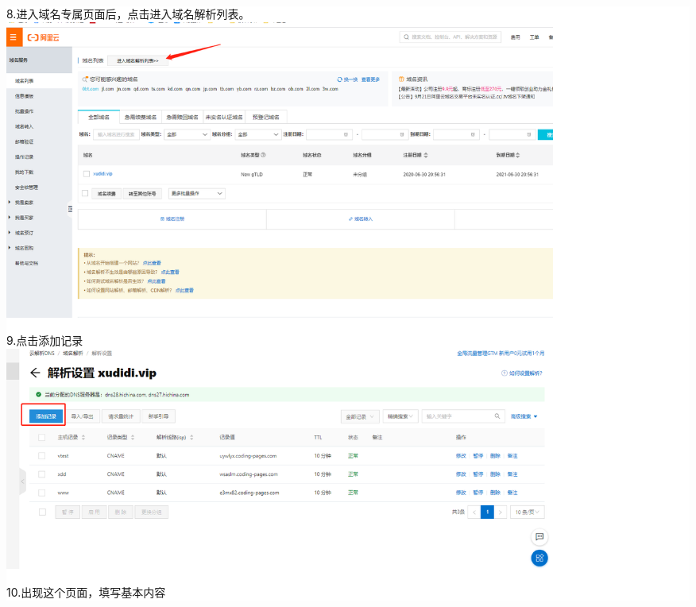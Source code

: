 8.进入域名专属页面后，点击进入域名解析列表。<br>
<img  src="./img/3.png" style="width: 80%"/>

9.点击添加记录<br>
<img  src="./img/16.png" style="width: 80%"/>

10.出现这个页面，填写基本内容<br>